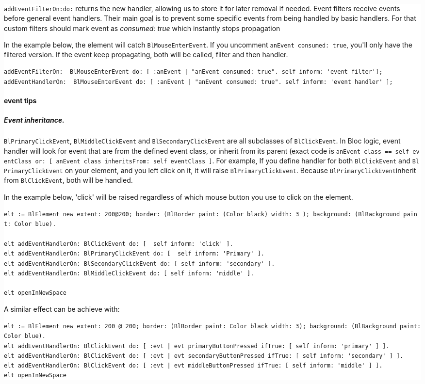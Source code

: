 `addEventFilterOn:do:` returns the new handler, allowing us to store it for later removal if needed.
Event filters receive events before general event handlers. Their main goal is
to prevent some specific events from being handled by basic handlers. For that
custom filters should mark event as *consumed: true* which instantly stops propagation

In the example below, the element will catch `BlMouseEnterEvent`. If you uncomment
`anEvent consumed: true`, you'll only have the filtered version. If the event keep
propagating, both will be called, filter and then handler.

```smalltalk
addEventFilterOn:  BlMouseEnterEvent do: [ :anEvent | "anEvent consumed: true". self inform: 'event filter'];
addEventHandlerOn:  BlMouseEnterEvent do: [ :anEvent | "anEvent consumed: true". self inform: 'event handler' ];
```

#### event tips

##### Event inheritance.

 `BlPrimaryClickEvent`, `BlMiddleClickEvent` and `BlSecondaryClickEvent` are all subclasses of `BlClickEvent`. In Bloc logic, event handler will look for event that are from the defined event class, or inherit from its  parent (exact code is ` anEvent class == self eventClass or: [ anEvent class inheritsFrom: self eventClass ] `. For example, If you define handler for both `BlClickEvent` and `BlPrimaryClickEvent` on your element, and you left click on it, it will raise `BlPrimaryClickEvent`. Because `BlPrimaryClickEvent`inherit from `BlClickEvent`, both will be handled.

In the example below, 'click' will be raised regardless of which mouse button you use to click on the element. 

```smalltalk
elt := BlElement new extent: 200@200; border: (BlBorder paint: (Color black) width: 3 ); background: (BlBackground paint: Color blue).

elt addEventHandlerOn: BlClickEvent do: [  self inform: 'click' ].
elt addEventHandlerOn: BlPrimaryClickEvent do: [  self inform: 'Primary' ].
elt addEventHandlerOn: BlSecondaryClickEvent do: [ self inform: 'secondary' ].
elt addEventHandlerOn: BlMiddleClickEvent do: [ self inform: 'middle' ].

elt openInNewSpace 
```

A similar effect can be achieve with:

```smalltalk
elt := BlElement new extent: 200 @ 200; border: (BlBorder paint: Color black width: 3); background: (BlBackground paint: Color blue).
elt addEventHandlerOn: BlClickEvent do: [ :evt | evt primaryButtonPressed ifTrue: [ self inform: 'primary' ] ].
elt addEventHandlerOn: BlClickEvent do: [ :evt | evt secondaryButtonPressed ifTrue: [ self inform: 'secondary' ] ].
elt addEventHandlerOn: BlClickEvent do: [ :evt | evt middleButtonPressed ifTrue: [ self inform: 'middle' ] ].
elt openInNewSpace
```
